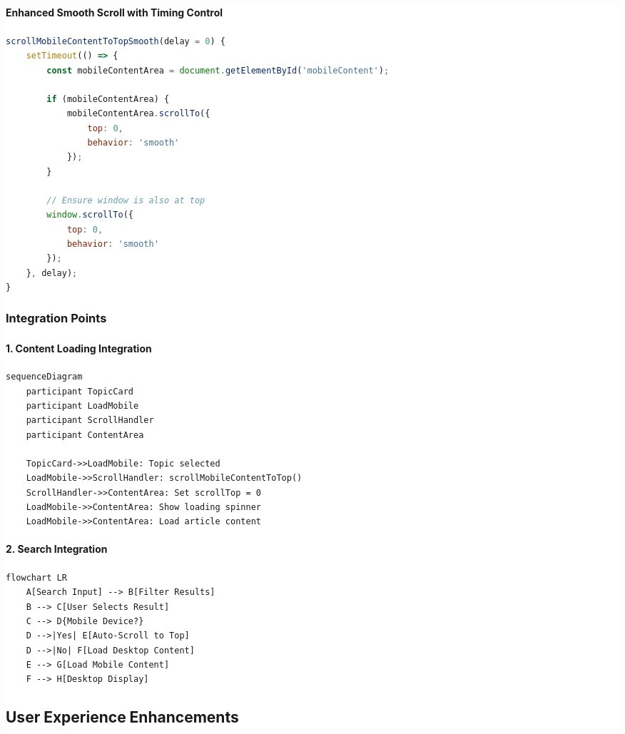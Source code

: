 #### Enhanced Smooth Scroll with Timing Control
```javascript
scrollMobileContentToTopSmooth(delay = 0) {
    setTimeout(() => {
        const mobileContentArea = document.getElementById('mobileContent');
        
        if (mobileContentArea) {
            mobileContentArea.scrollTo({
                top: 0,
                behavior: 'smooth'
            });
        }
        
        // Ensure window is also at top
        window.scrollTo({
            top: 0,
            behavior: 'smooth'
        });
    }, delay);
}
```

### Integration Points

#### 1. Content Loading Integration
```mermaid
sequenceDiagram
    participant TopicCard
    participant LoadMobile
    participant ScrollHandler
    participant ContentArea
    
    TopicCard->>LoadMobile: Topic selected
    LoadMobile->>ScrollHandler: scrollMobileContentToTop()
    ScrollHandler->>ContentArea: Set scrollTop = 0
    LoadMobile->>ContentArea: Show loading spinner
    LoadMobile->>ContentArea: Load article content
```

#### 2. Search Integration
```mermaid
flowchart LR
    A[Search Input] --> B[Filter Results]
    B --> C[User Selects Result]
    C --> D{Mobile Device?}
    D -->|Yes| E[Auto-Scroll to Top]
    D -->|No| F[Load Desktop Content]
    E --> G[Load Mobile Content]
    F --> H[Desktop Display]
```

## User Experience Enhancements
